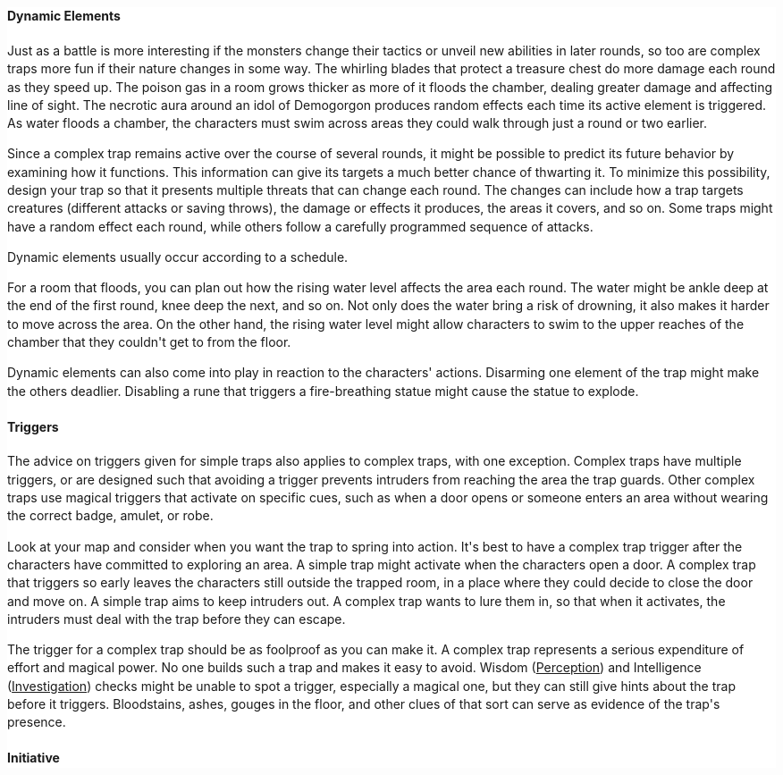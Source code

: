 #### Dynamic Elements

Just as a battle is more interesting if the monsters change their tactics or unveil new abilities in later rounds, so too are complex traps more fun if their nature changes in some way. The whirling blades that protect a treasure chest do more damage each round as they speed up. The poison gas in a room grows thicker as more of it floods the chamber, dealing greater damage and affecting line of sight. The necrotic aura around an idol of Demogorgon produces random effects each time its active element is triggered. As water floods a chamber, the characters must swim across areas they could walk through just a round or two earlier.

Since a complex trap remains active over the course of several rounds, it might be possible to predict its future behavior by examining how it functions. This information can give its targets a much better chance of thwarting it. To minimize this possibility, design your trap so that it presents multiple threats that can change each round. The changes can include how a trap targets creatures (different attacks or saving throws), the damage or effects it produces, the areas it covers, and so on. Some traps might have a random effect each round, while others follow a carefully programmed sequence of attacks.

Dynamic elements usually occur according to a schedule.

For a room that floods, you can plan out how the rising water level affects the area each round. The water might be ankle deep at the end of the first round, knee deep the next, and so on. Not only does the water bring a risk of drowning, it also makes it harder to move across the area. On the other hand, the rising water level might allow characters to swim to the upper reaches of the chamber that they couldn't get to from the floor.

Dynamic elements can also come into play in reaction to the characters' actions. Disarming one element of the trap might make the others deadlier. Disabling a rune that triggers a fire-breathing statue might cause the statue to explode.

#### Triggers

The advice on triggers given for simple traps also applies to complex traps, with one exception. Complex traps have multiple triggers, or are designed such that avoiding a trigger prevents intruders from reaching the area the trap guards. Other complex traps use magical triggers that activate on specific cues, such as when a door opens or someone enters an area without wearing the correct badge, amulet, or robe.

Look at your map and consider when you want the trap to spring into action. It's best to have a complex trap trigger after the characters have committed to exploring an area. A simple trap might activate when the characters open a door. A complex trap that triggers so early leaves the characters still outside the trapped room, in a place where they could decide to close the door and move on. A simple trap aims to keep intruders out. A complex trap wants to lure them in, so that when it activates, the intruders must deal with the trap before they can escape.

The trigger for a complex trap should be as foolproof as you can make it. A complex trap represents a serious expenditure of effort and magical power. No one builds such a trap and makes it easy to avoid. Wisdom ([Perception](/2-Mechanics/CLI/rules/skills.md#Perception)) and Intelligence ([Investigation](/2-Mechanics/CLI/rules/skills.md#Investigation)) checks might be unable to spot a trigger, especially a magical one, but they can still give hints about the trap before it triggers. Bloodstains, ashes, gouges in the floor, and other clues of that sort can serve as evidence of the trap's presence.

#### Initiative
